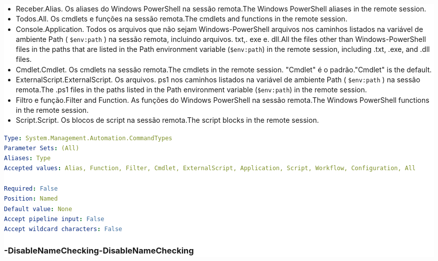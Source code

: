 - <span data-ttu-id="a483e-222">Receber.</span><span class="sxs-lookup"><span data-stu-id="a483e-222">Alias.</span></span> <span data-ttu-id="a483e-223">Os aliases do Windows PowerShell na sessão remota.</span><span class="sxs-lookup"><span data-stu-id="a483e-223">The Windows PowerShell aliases in the remote session.</span></span>
- <span data-ttu-id="a483e-224">Todos.</span><span class="sxs-lookup"><span data-stu-id="a483e-224">All.</span></span> <span data-ttu-id="a483e-225">Os cmdlets e funções na sessão remota.</span><span class="sxs-lookup"><span data-stu-id="a483e-225">The cmdlets and functions in the remote session.</span></span>
- <span data-ttu-id="a483e-226">Console.</span><span class="sxs-lookup"><span data-stu-id="a483e-226">Application.</span></span> <span data-ttu-id="a483e-227">Todos os arquivos que não sejam Windows-PowerShell arquivos nos caminhos listados na variável de ambiente Path ( `$env:path` ) na sessão remota, incluindo arquivos. txt,. exe e. dll.</span><span class="sxs-lookup"><span data-stu-id="a483e-227">All the files other than Windows-PowerShell files in the paths that are listed in the Path environment variable (`$env:path`) in the remote session, including .txt, .exe, and .dll files.</span></span>
- <span data-ttu-id="a483e-228">Cmdlet.</span><span class="sxs-lookup"><span data-stu-id="a483e-228">Cmdlet.</span></span> <span data-ttu-id="a483e-229">Os cmdlets na sessão remota.</span><span class="sxs-lookup"><span data-stu-id="a483e-229">The cmdlets in the remote session.</span></span> <span data-ttu-id="a483e-230">"Cmdlet" é o padrão.</span><span class="sxs-lookup"><span data-stu-id="a483e-230">"Cmdlet" is the default.</span></span>
- <span data-ttu-id="a483e-231">ExternalScript.</span><span class="sxs-lookup"><span data-stu-id="a483e-231">ExternalScript.</span></span> <span data-ttu-id="a483e-232">Os arquivos. ps1 nos caminhos listados na variável de ambiente Path ( `$env:path` ) na sessão remota.</span><span class="sxs-lookup"><span data-stu-id="a483e-232">The .ps1 files in the paths listed in the Path environment variable (`$env:path`) in the remote session.</span></span>
- <span data-ttu-id="a483e-233">Filtro e função.</span><span class="sxs-lookup"><span data-stu-id="a483e-233">Filter and Function.</span></span> <span data-ttu-id="a483e-234">As funções do Windows PowerShell na sessão remota.</span><span class="sxs-lookup"><span data-stu-id="a483e-234">The Windows PowerShell functions in the remote session.</span></span>
- <span data-ttu-id="a483e-235">Script.</span><span class="sxs-lookup"><span data-stu-id="a483e-235">Script.</span></span> <span data-ttu-id="a483e-236">Os blocos de script na sessão remota.</span><span class="sxs-lookup"><span data-stu-id="a483e-236">The script blocks in the remote session.</span></span>

```yaml
Type: System.Management.Automation.CommandTypes
Parameter Sets: (All)
Aliases: Type
Accepted values: Alias, Function, Filter, Cmdlet, ExternalScript, Application, Script, Workflow, Configuration, All

Required: False
Position: Named
Default value: None
Accept pipeline input: False
Accept wildcard characters: False
```

### <span data-ttu-id="a483e-237">-DisableNameChecking</span><span class="sxs-lookup"><span data-stu-id="a483e-237">-DisableNameChecking</span></span>
